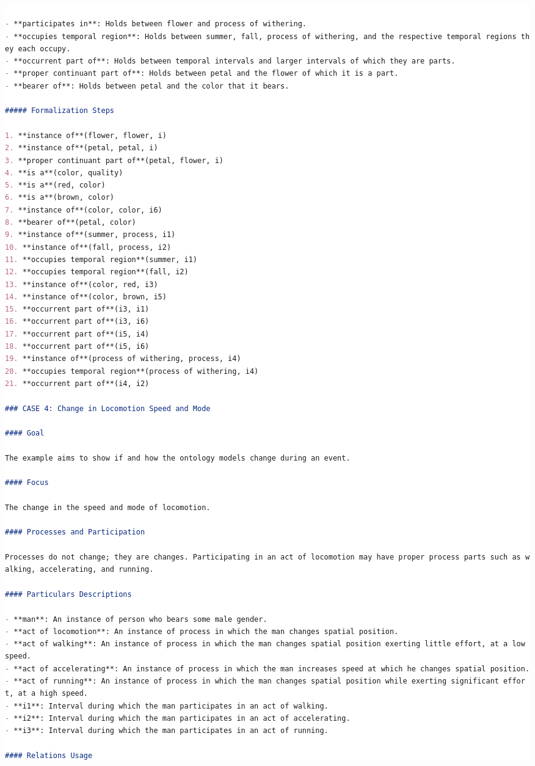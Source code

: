 ```markdown

- **participates in**: Holds between flower and process of withering.
- **occupies temporal region**: Holds between summer, fall, process of withering, and the respective temporal regions they each occupy.
- **occurrent part of**: Holds between temporal intervals and larger intervals of which they are parts.
- **proper continuant part of**: Holds between petal and the flower of which it is a part.
- **bearer of**: Holds between petal and the color that it bears.

##### Formalization Steps

1. **instance of**(flower, flower, i)
2. **instance of**(petal, petal, i)
3. **proper continuant part of**(petal, flower, i)
4. **is a**(color, quality)
5. **is a**(red, color)
6. **is a**(brown, color)
7. **instance of**(color, color, i6)
8. **bearer of**(petal, color)
9. **instance of**(summer, process, i1)
10. **instance of**(fall, process, i2)
11. **occupies temporal region**(summer, i1)
12. **occupies temporal region**(fall, i2)
13. **instance of**(color, red, i3)
14. **instance of**(color, brown, i5)
15. **occurrent part of**(i3, i1)
16. **occurrent part of**(i3, i6)
17. **occurrent part of**(i5, i4)
18. **occurrent part of**(i5, i6)
19. **instance of**(process of withering, process, i4)
20. **occupies temporal region**(process of withering, i4)
21. **occurrent part of**(i4, i2)

### CASE 4: Change in Locomotion Speed and Mode

#### Goal

The example aims to show if and how the ontology models change during an event.

#### Focus

The change in the speed and mode of locomotion.

#### Processes and Participation

Processes do not change; they are changes. Participating in an act of locomotion may have proper process parts such as walking, accelerating, and running.

#### Particulars Descriptions

- **man**: An instance of person who bears some male gender.
- **act of locomotion**: An instance of process in which the man changes spatial position.
- **act of walking**: An instance of process in which the man changes spatial position exerting little effort, at a low speed.
- **act of accelerating**: An instance of process in which the man increases speed at which he changes spatial position.
- **act of running**: An instance of process in which the man changes spatial position while exerting significant effort, at a high speed.
- **i1**: Interval during which the man participates in an act of walking.
- **i2**: Interval during which the man participates in an act of accelerating.
- **i3**: Interval during which the man participates in an act of running.

#### Relations Usage
```